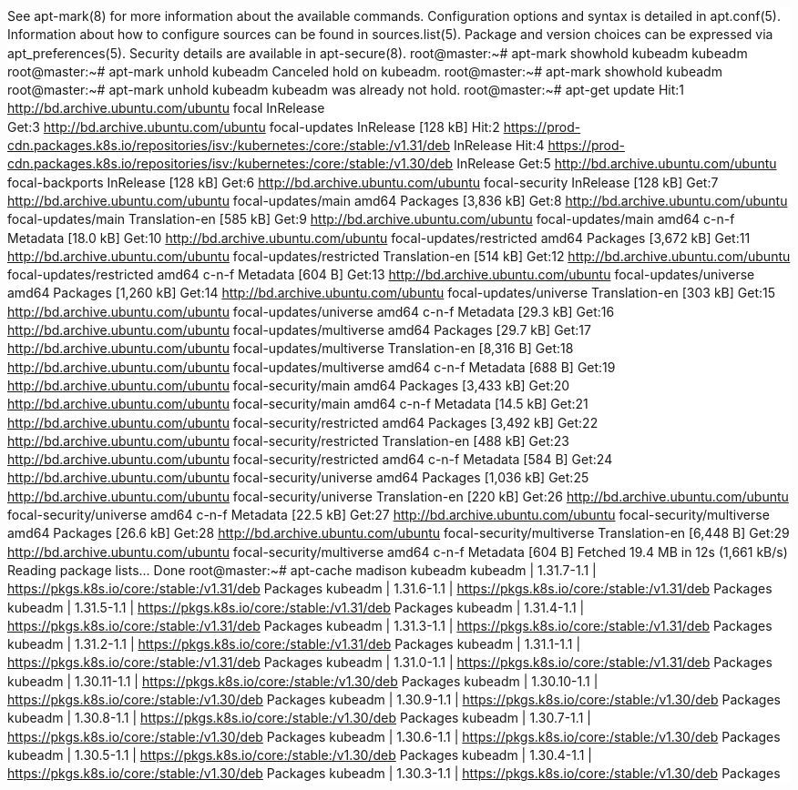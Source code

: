 See apt-mark(8) for more information about the available commands.
Configuration options and syntax is detailed in apt.conf(5).
Information about how to configure sources can be found in sources.list(5).
Package and version choices can be expressed via apt_preferences(5).
Security details are available in apt-secure(8).
root@master:~# apt-mark showhold kubeadm
kubeadm
root@master:~# apt-mark unhold kubeadm
Canceled hold on kubeadm.
root@master:~# apt-mark showhold kubeadm
root@master:~# apt-mark unhold kubeadm
kubeadm was already not hold.
root@master:~# apt-get update
Hit:1 http://bd.archive.ubuntu.com/ubuntu focal InRelease           
Get:3 http://bd.archive.ubuntu.com/ubuntu focal-updates InRelease [128 kB]
Hit:2 https://prod-cdn.packages.k8s.io/repositories/isv:/kubernetes:/core:/stable:/v1.31/deb  InRelease
Hit:4 https://prod-cdn.packages.k8s.io/repositories/isv:/kubernetes:/core:/stable:/v1.30/deb  InRelease
Get:5 http://bd.archive.ubuntu.com/ubuntu focal-backports InRelease [128 kB]
Get:6 http://bd.archive.ubuntu.com/ubuntu focal-security InRelease [128 kB]
Get:7 http://bd.archive.ubuntu.com/ubuntu focal-updates/main amd64 Packages [3,836 kB]
Get:8 http://bd.archive.ubuntu.com/ubuntu focal-updates/main Translation-en [585 kB]
Get:9 http://bd.archive.ubuntu.com/ubuntu focal-updates/main amd64 c-n-f Metadata [18.0 kB]
Get:10 http://bd.archive.ubuntu.com/ubuntu focal-updates/restricted amd64 Packages [3,672 kB]
Get:11 http://bd.archive.ubuntu.com/ubuntu focal-updates/restricted Translation-en [514 kB]
Get:12 http://bd.archive.ubuntu.com/ubuntu focal-updates/restricted amd64 c-n-f Metadata [604 B]
Get:13 http://bd.archive.ubuntu.com/ubuntu focal-updates/universe amd64 Packages [1,260 kB]
Get:14 http://bd.archive.ubuntu.com/ubuntu focal-updates/universe Translation-en [303 kB]
Get:15 http://bd.archive.ubuntu.com/ubuntu focal-updates/universe amd64 c-n-f Metadata [29.3 kB]
Get:16 http://bd.archive.ubuntu.com/ubuntu focal-updates/multiverse amd64 Packages [29.7 kB]
Get:17 http://bd.archive.ubuntu.com/ubuntu focal-updates/multiverse Translation-en [8,316 B]
Get:18 http://bd.archive.ubuntu.com/ubuntu focal-updates/multiverse amd64 c-n-f Metadata [688 B]
Get:19 http://bd.archive.ubuntu.com/ubuntu focal-security/main amd64 Packages [3,433 kB]
Get:20 http://bd.archive.ubuntu.com/ubuntu focal-security/main amd64 c-n-f Metadata [14.5 kB]
Get:21 http://bd.archive.ubuntu.com/ubuntu focal-security/restricted amd64 Packages [3,492 kB]
Get:22 http://bd.archive.ubuntu.com/ubuntu focal-security/restricted Translation-en [488 kB]
Get:23 http://bd.archive.ubuntu.com/ubuntu focal-security/restricted amd64 c-n-f Metadata [584 B]
Get:24 http://bd.archive.ubuntu.com/ubuntu focal-security/universe amd64 Packages [1,036 kB]
Get:25 http://bd.archive.ubuntu.com/ubuntu focal-security/universe Translation-en [220 kB]
Get:26 http://bd.archive.ubuntu.com/ubuntu focal-security/universe amd64 c-n-f Metadata [22.5 kB]
Get:27 http://bd.archive.ubuntu.com/ubuntu focal-security/multiverse amd64 Packages [26.6 kB]
Get:28 http://bd.archive.ubuntu.com/ubuntu focal-security/multiverse Translation-en [6,448 B]
Get:29 http://bd.archive.ubuntu.com/ubuntu focal-security/multiverse amd64 c-n-f Metadata [604 B]
Fetched 19.4 MB in 12s (1,661 kB/s)                                            
Reading package lists... Done
root@master:~# apt-cache madison kubeadm 
   kubeadm | 1.31.7-1.1 | https://pkgs.k8s.io/core:/stable:/v1.31/deb  Packages
   kubeadm | 1.31.6-1.1 | https://pkgs.k8s.io/core:/stable:/v1.31/deb  Packages
   kubeadm | 1.31.5-1.1 | https://pkgs.k8s.io/core:/stable:/v1.31/deb  Packages
   kubeadm | 1.31.4-1.1 | https://pkgs.k8s.io/core:/stable:/v1.31/deb  Packages
   kubeadm | 1.31.3-1.1 | https://pkgs.k8s.io/core:/stable:/v1.31/deb  Packages
   kubeadm | 1.31.2-1.1 | https://pkgs.k8s.io/core:/stable:/v1.31/deb  Packages
   kubeadm | 1.31.1-1.1 | https://pkgs.k8s.io/core:/stable:/v1.31/deb  Packages
   kubeadm | 1.31.0-1.1 | https://pkgs.k8s.io/core:/stable:/v1.31/deb  Packages
   kubeadm | 1.30.11-1.1 | https://pkgs.k8s.io/core:/stable:/v1.30/deb  Packages
   kubeadm | 1.30.10-1.1 | https://pkgs.k8s.io/core:/stable:/v1.30/deb  Packages
   kubeadm | 1.30.9-1.1 | https://pkgs.k8s.io/core:/stable:/v1.30/deb  Packages
   kubeadm | 1.30.8-1.1 | https://pkgs.k8s.io/core:/stable:/v1.30/deb  Packages
   kubeadm | 1.30.7-1.1 | https://pkgs.k8s.io/core:/stable:/v1.30/deb  Packages
   kubeadm | 1.30.6-1.1 | https://pkgs.k8s.io/core:/stable:/v1.30/deb  Packages
   kubeadm | 1.30.5-1.1 | https://pkgs.k8s.io/core:/stable:/v1.30/deb  Packages
   kubeadm | 1.30.4-1.1 | https://pkgs.k8s.io/core:/stable:/v1.30/deb  Packages
   kubeadm | 1.30.3-1.1 | https://pkgs.k8s.io/core:/stable:/v1.30/deb  Packages